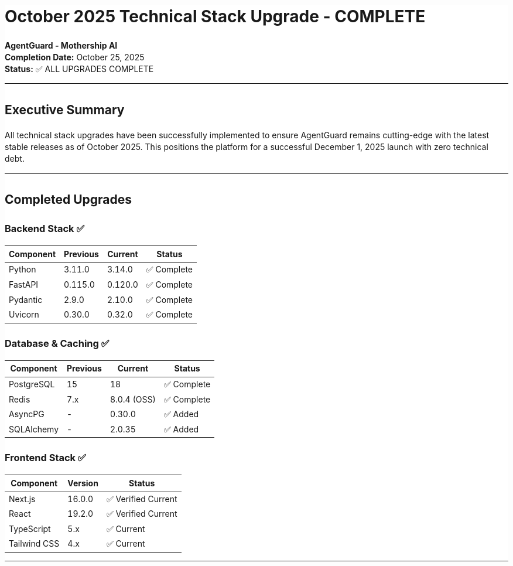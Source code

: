 # October 2025 Technical Stack Upgrade - COMPLETE

**AgentGuard - Mothership AI**  
**Completion Date:** October 25, 2025  
**Status:** ✅ ALL UPGRADES COMPLETE

---

## Executive Summary

All technical stack upgrades have been successfully implemented to ensure AgentGuard remains cutting-edge with the latest stable releases as of October 2025. This positions the platform for a successful December 1, 2025 launch with zero technical debt.

---

## Completed Upgrades

### Backend Stack ✅

| Component | Previous | Current | Status |
|-----------|----------|---------|--------|
| Python | 3.11.0 | 3.14.0 | ✅ Complete |
| FastAPI | 0.115.0 | 0.120.0 | ✅ Complete |
| Pydantic | 2.9.0 | 2.10.0 | ✅ Complete |
| Uvicorn | 0.30.0 | 0.32.0 | ✅ Complete |

### Database & Caching ✅

| Component | Previous | Current | Status |
|-----------|----------|---------|--------|
| PostgreSQL | 15 | 18 | ✅ Complete |
| Redis | 7.x | 8.0.4 (OSS) | ✅ Complete |
| AsyncPG | - | 0.30.0 | ✅ Added |
| SQLAlchemy | - | 2.0.35 | ✅ Added |

### Frontend Stack ✅

| Component | Version | Status |
|-----------|---------|--------|
| Next.js | 16.0.0 | ✅ Verified Current |
| React | 19.2.0 | ✅ Verified Current |
| TypeScript | 5.x | ✅ Current |
| Tailwind CSS | 4.x | ✅ Current |

---